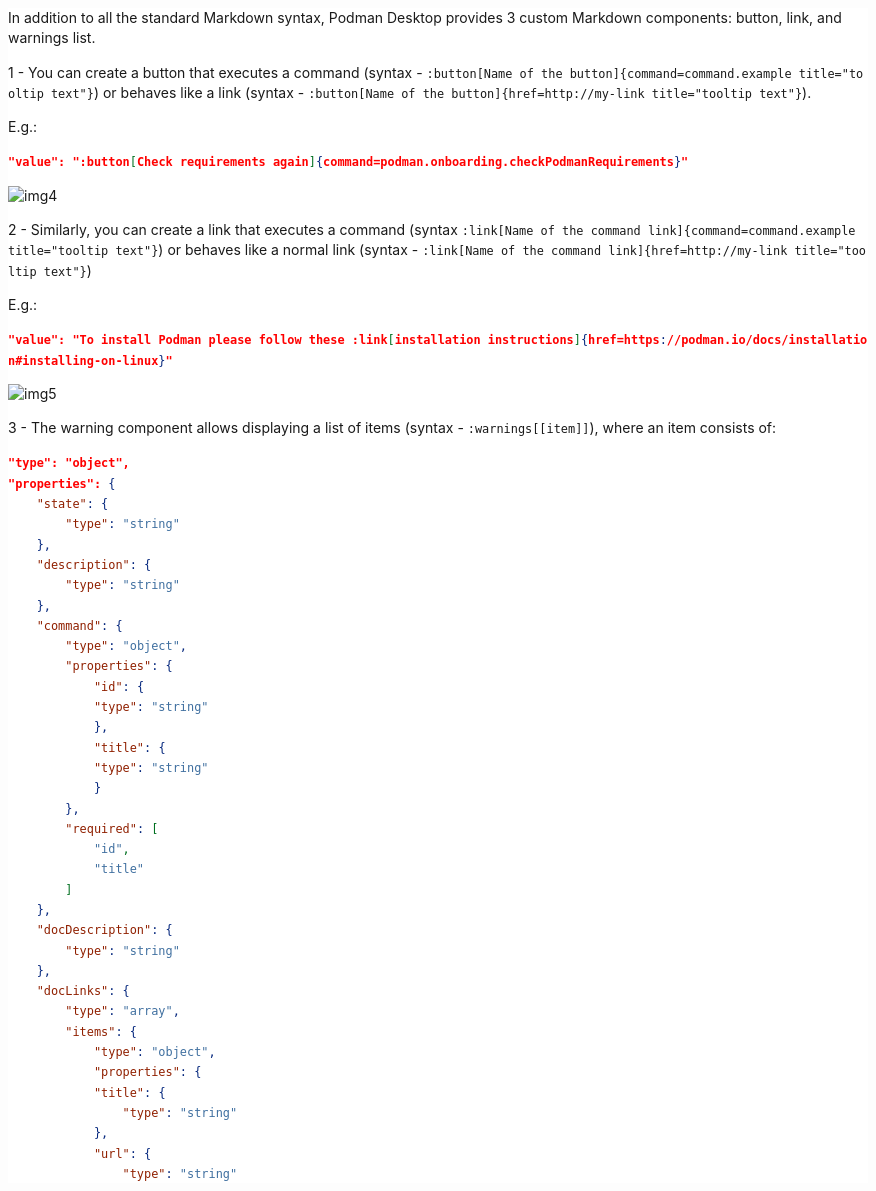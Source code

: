 In addition to all the standard Markdown syntax, Podman Desktop provides 3 custom Markdown components: button, link, and warnings list.

1 - You can create a button that executes a command (syntax - `:button[Name of the button]{command=command.example title="tooltip text"}`) or behaves like a link (syntax - `:button[Name of the button]{href=http://my-link title="tooltip text"}`).

E.g.:

```json
"value": ":button[Check requirements again]{command=podman.onboarding.checkPodmanRequirements}"
```

![img4](/img/extensions/write/button_micromark.png)

2 - Similarly, you can create a link that executes a command (syntax `:link[Name of the command link]{command=command.example title="tooltip text"}`) or behaves like a normal link (syntax - `:link[Name of the command link]{href=http://my-link title="tooltip text"}`)

E.g.:

```json
"value": "To install Podman please follow these :link[installation instructions]{href=https://podman.io/docs/installation#installing-on-linux}"
```

![img5](/img/extensions/write/link_micromark.png)

3 - The warning component allows displaying a list of items (syntax - `:warnings[[item]]`), where an item consists of:

```json
"type": "object",
"properties": {
    "state": {
        "type": "string"
    },
    "description": {
        "type": "string"
    },
    "command": {
        "type": "object",
        "properties": {
            "id": {
            "type": "string"
            },
            "title": {
            "type": "string"
            }
        },
        "required": [
            "id",
            "title"
        ]
    },
    "docDescription": {
        "type": "string"
    },
    "docLinks": {
        "type": "array",
        "items": {
            "type": "object",
            "properties": {
            "title": {
                "type": "string"
            },
            "url": {
                "type": "string"
```